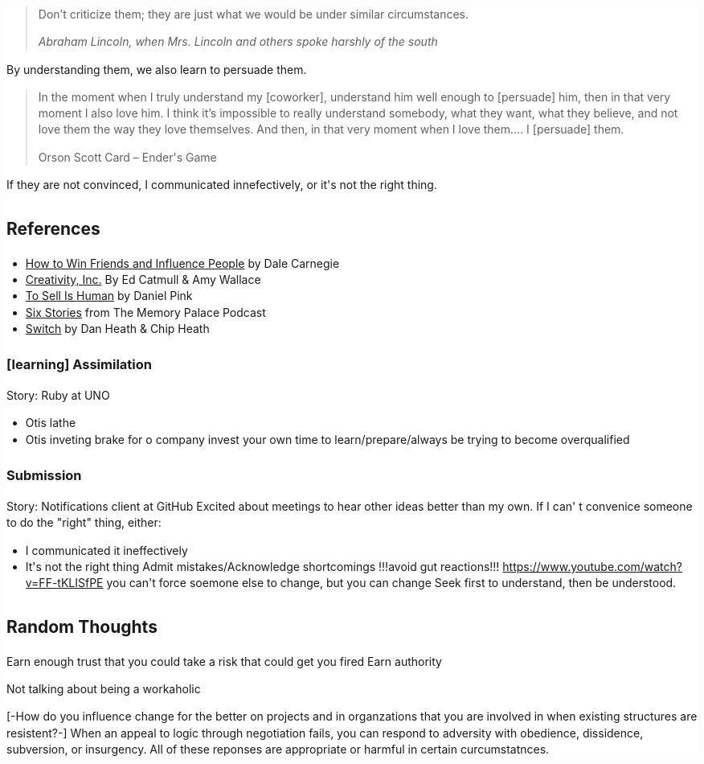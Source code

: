 
> Don’t criticize them; they are just what we would be under similar circumstances.
>
> <cite>Abraham Lincoln, when Mrs. Lincoln and others spoke harshly of the south</cite>

By understanding them, we also learn to persuade them.

> In the moment when I truly understand my [coworker], understand him well enough to [persuade] him, then in that very moment I also love him. I think it’s impossible to really understand somebody, what they want, what they believe, and not love them the way they love themselves. And then, in that very moment when I love them.... I [persuade] them.
>
> Orson Scott Card – Ender's Game

If they are not convinced, I communicated innefectively, or it's not the right thing.



## References

- [How to Win Friends and Influence People](TODO) by Dale Carnegie
- [Creativity, Inc.](TODO) By Ed Catmull & Amy Wallace
- [To Sell Is Human](TODO) by Daniel Pink
- [Six Stories](http://thememorypalace.us/2013/04/six-stories/) from The Memory Palace Podcast
- [Switch](TODO) by Dan Heath & Chip Heath

### [learning] Assimilation
Story: Ruby at UNO
* Otis lathe
* Otis inveting brake for o company
invest your own time to learn/prepare/always be trying to become overqualified

### Submission
Story: Notifications client at GitHub
Excited about meetings to hear other ideas better than my own.
If I can' t convenice someone to do the "right" thing, either:
* I communicated it ineffectively
* It's not the right thing
Admit mistakes/Acknowledge shortcomings
!!!avoid gut reactions!!! https://www.youtube.com/watch?v=FF-tKLISfPE
you can't force soemone else to change, but you can change
Seek first to understand, then be understood.

## Random Thoughts

Earn enough trust that you could take a risk that could get you fired
Earn authority

Not talking about being a workaholic

 [-How do you influence change for the better on projects and in organzations that you are involved in when existing structures are resistent?-] When an appeal to logic through negotiation fails, you can respond to adversity with obedience, dissidence, subversion, or insurgency. All of these reponses are appropriate or harmful in certain curcumstatnces.
